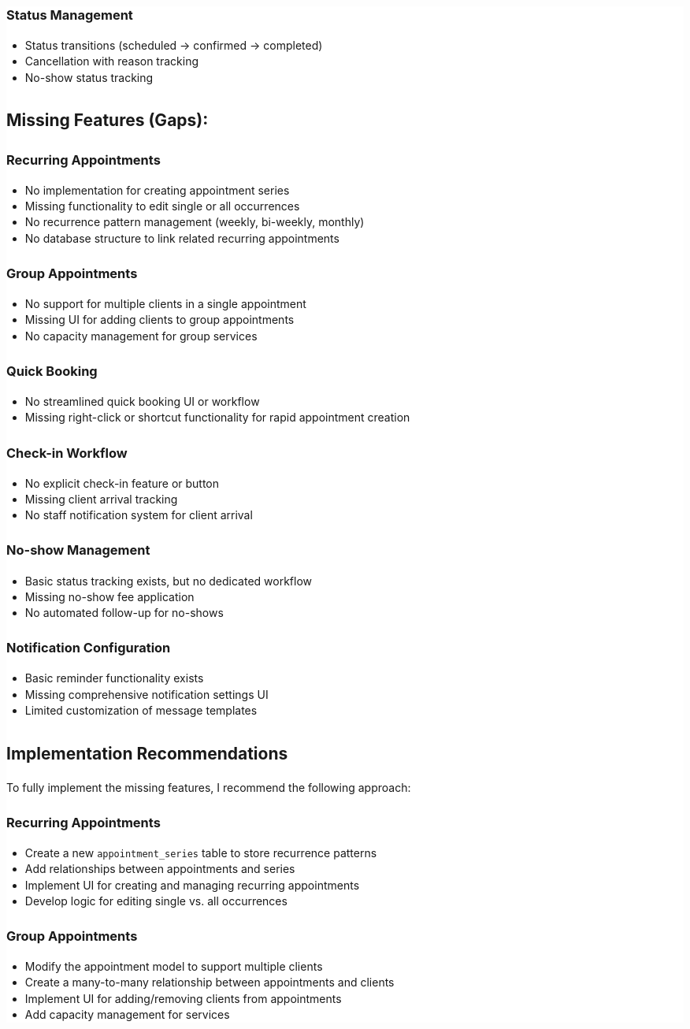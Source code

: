 ### Status Management
- Status transitions (scheduled → confirmed → completed)
- Cancellation with reason tracking
- No-show status tracking

## Missing Features (Gaps):

### Recurring Appointments
- No implementation for creating appointment series
- Missing functionality to edit single or all occurrences
- No recurrence pattern management (weekly, bi-weekly, monthly)
- No database structure to link related recurring appointments

### Group Appointments
- No support for multiple clients in a single appointment
- Missing UI for adding clients to group appointments
- No capacity management for group services

### Quick Booking
- No streamlined quick booking UI or workflow
- Missing right-click or shortcut functionality for rapid appointment creation

### Check-in Workflow
- No explicit check-in feature or button
- Missing client arrival tracking
- No staff notification system for client arrival

### No-show Management
- Basic status tracking exists, but no dedicated workflow
- Missing no-show fee application
- No automated follow-up for no-shows

### Notification Configuration
- Basic reminder functionality exists
- Missing comprehensive notification settings UI
- Limited customization of message templates

## Implementation Recommendations

To fully implement the missing features, I recommend the following approach:

### Recurring Appointments
- Create a new `appointment_series` table to store recurrence patterns
- Add relationships between appointments and series
- Implement UI for creating and managing recurring appointments
- Develop logic for editing single vs. all occurrences

### Group Appointments
- Modify the appointment model to support multiple clients
- Create a many-to-many relationship between appointments and clients
- Implement UI for adding/removing clients from appointments
- Add capacity management for services
